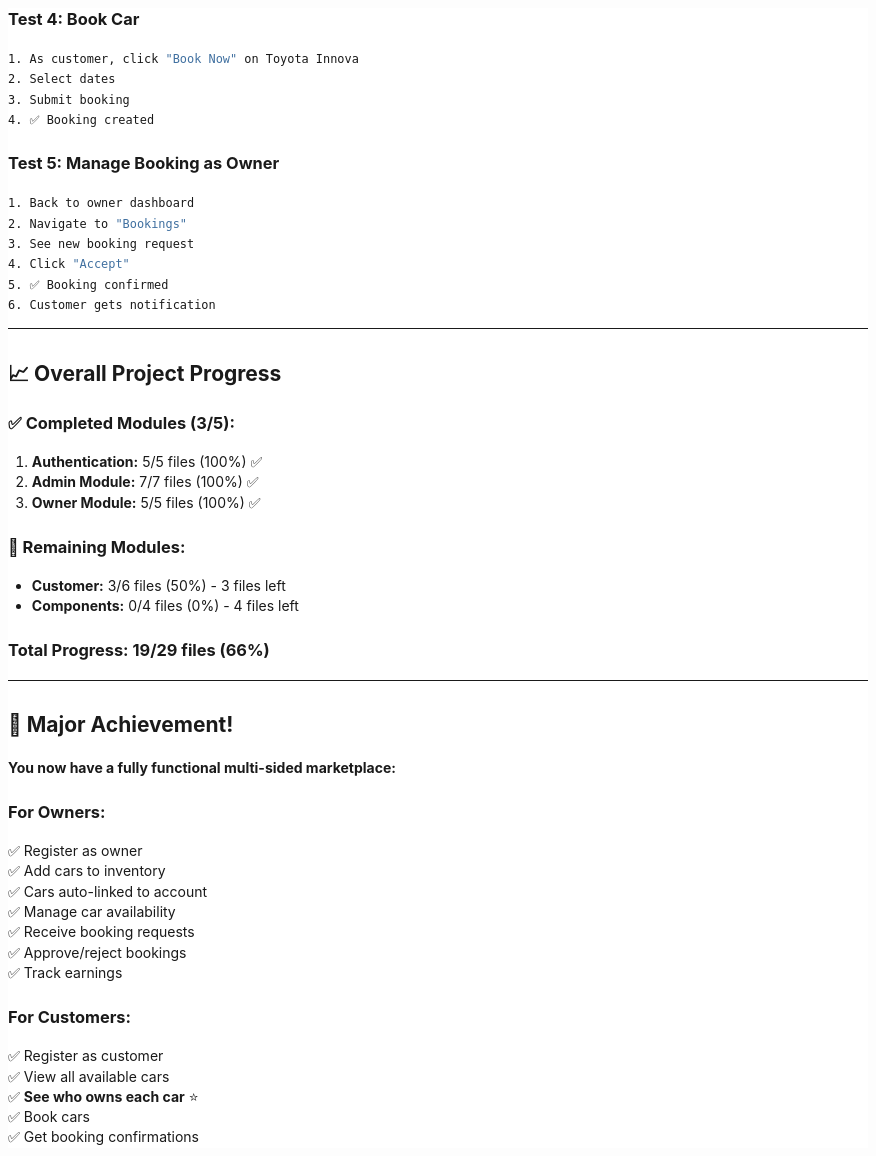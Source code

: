 ### Test 4: Book Car
```bash
1. As customer, click "Book Now" on Toyota Innova
2. Select dates
3. Submit booking
4. ✅ Booking created
```

### Test 5: Manage Booking as Owner
```bash
1. Back to owner dashboard
2. Navigate to "Bookings"
3. See new booking request
4. Click "Accept"
5. ✅ Booking confirmed
6. Customer gets notification
```

---

## 📈 Overall Project Progress

### ✅ Completed Modules (3/5):
1. **Authentication:** 5/5 files (100%) ✅
2. **Admin Module:** 7/7 files (100%) ✅
3. **Owner Module:** 5/5 files (100%) ✅

### 🔄 Remaining Modules:
- **Customer:** 3/6 files (50%) - 3 files left
- **Components:** 0/4 files (0%) - 4 files left

### **Total Progress: 19/29 files (66%)**

---

## 🎊 Major Achievement!

**You now have a fully functional multi-sided marketplace:**

### For Owners:
✅ Register as owner  
✅ Add cars to inventory  
✅ Cars auto-linked to account  
✅ Manage car availability  
✅ Receive booking requests  
✅ Approve/reject bookings  
✅ Track earnings  

### For Customers:
✅ Register as customer  
✅ View all available cars  
✅ **See who owns each car** ⭐  
✅ Book cars  
✅ Get booking confirmations  
